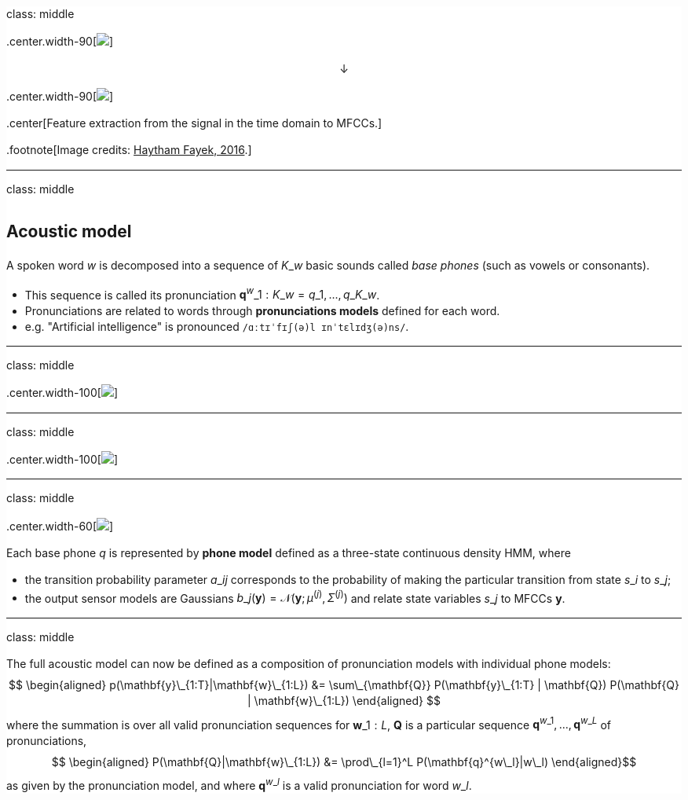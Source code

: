 
class: middle

.center.width-90[![](figures/lec10/time_signal.jpg)]

$$\downarrow$$

.center.width-90[![](figures/lec10/mfcc.jpg)]

.center[Feature extraction from the signal in the time domain to MFCCs.]

.footnote[Image credits: [Haytham Fayek, 2016](https://haythamfayek.com/2016/04/21/speech-processing-for-machine-learning.html).]

---

class: middle

## Acoustic model

A spoken word $w$ is decomposed into a sequence of $K\_w$ basic sounds called *base phones* (such as vowels or consonants).
- This sequence is called its pronunciation $\mathbf{q}^{w}\_{1:K\_w} = q\_1, ..., q\_{K\_w}$.
- Pronunciations are related to words through **pronunciations models** defined for each word.
- e.g. "Artificial intelligence" is pronounced `/ɑːtɪˈfɪʃ(ə)l ɪnˈtɛlɪdʒ(ə)ns/`.



---

class: middle

.center.width-100[![](figures/lec10/phones.png)]

---

class: middle

.center.width-100[![](figures/lec10/phone-model.png)]

---

class: middle

.center.width-60[![](figures/lec10/hmm-phone.png)]

Each base phone $q$ is represented by **phone model** defined as a three-state continuous density HMM, where
- the transition probability parameter $a\_{ij}$ corresponds to the probability of making the particular transition from state $s\_i$ to $s\_j$;
- the output sensor models are Gaussians $b\_j(\mathbf{y}) = \mathcal{N}(\mathbf{y}; \mu^{(j)}, \Sigma^{(j)})$ and relate state variables $s\_j$ to MFCCs $\mathbf{y}$.

---

class: middle

The full acoustic model can now be defined as a composition of pronunciation models with individual phone models:
$$
\begin{aligned}
p(\mathbf{y}\_{1:T}|\mathbf{w}\_{1:L}) &= \sum\_{\mathbf{Q}} P(\mathbf{y}\_{1:T} | \mathbf{Q}) P(\mathbf{Q} | \mathbf{w}\_{1:L})
\end{aligned}
$$
where the summation is over all valid pronunciation sequences for $\mathbf{w}\_{1:L}$, $\mathbf{Q}$ is a particular sequence $\mathbf{q}^{w\_1}, ..., \mathbf{q}^{w\_L}$ of pronunciations,
$$
\begin{aligned}
P(\mathbf{Q}|\mathbf{w}\_{1:L}) &= \prod\_{l=1}^L P(\mathbf{q}^{w\_l}|w\_l)
\end{aligned}$$
as given by the pronunciation model,
and where $\mathbf{q}^{w\_l}$ is a valid pronunciation for word $w\_l$.